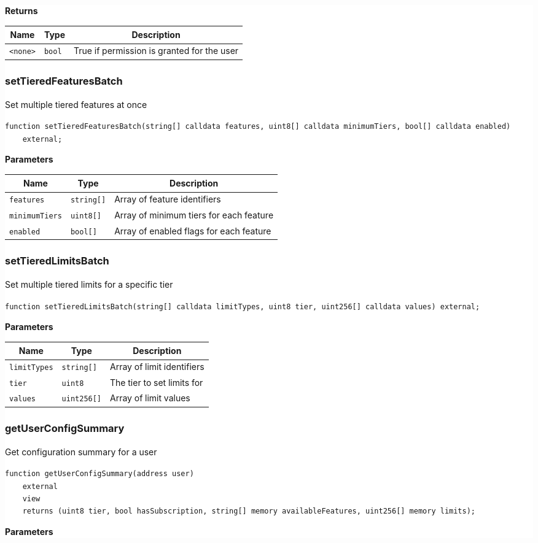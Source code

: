 **Returns**

|Name|Type|Description|
|----|----|-----------|
|`<none>`|`bool`|True if permission is granted for the user|


### setTieredFeaturesBatch

Set multiple tiered features at once


```solidity
function setTieredFeaturesBatch(string[] calldata features, uint8[] calldata minimumTiers, bool[] calldata enabled)
    external;
```
**Parameters**

|Name|Type|Description|
|----|----|-----------|
|`features`|`string[]`|Array of feature identifiers|
|`minimumTiers`|`uint8[]`|Array of minimum tiers for each feature|
|`enabled`|`bool[]`|Array of enabled flags for each feature|


### setTieredLimitsBatch

Set multiple tiered limits for a specific tier


```solidity
function setTieredLimitsBatch(string[] calldata limitTypes, uint8 tier, uint256[] calldata values) external;
```
**Parameters**

|Name|Type|Description|
|----|----|-----------|
|`limitTypes`|`string[]`|Array of limit identifiers|
|`tier`|`uint8`|The tier to set limits for|
|`values`|`uint256[]`|Array of limit values|


### getUserConfigSummary

Get configuration summary for a user


```solidity
function getUserConfigSummary(address user)
    external
    view
    returns (uint8 tier, bool hasSubscription, string[] memory availableFeatures, uint256[] memory limits);
```
**Parameters**
